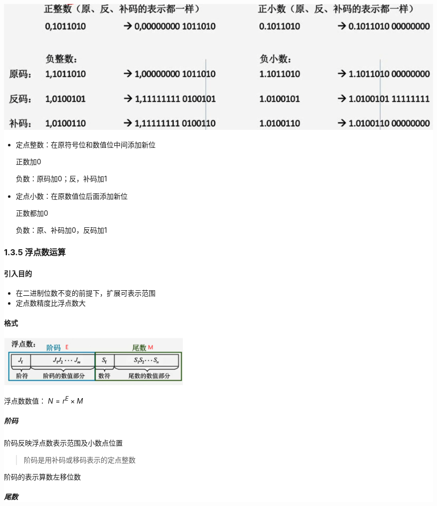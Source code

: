 ![image-20220514115734104](1-数的表示与计算/image-20220514115734104.png)

- 定点整数：在原符号位和数值位中间添加新位

  正数加0

  负数：原码加0；反，补码加1

- 定点小数：在原数值位后面添加新位

  正数都加0

  负数：原、补码加0，反码加1

### 1.3.5 浮点数运算

#### 引入目的

- 在二进制位数不变的前提下，扩展可表示范围
- 定点数精度比浮点数大

#### 格式

<img src="1-数的表示与计算/image-20220514150611569.png" alt="image-20220514150611569" style="zoom: 80%;" />

浮点数数值： $N=r^E\times M$

##### 阶码

阶码反映浮点数表示范围及小数点位置

> 阶码是用补码或移码表示的定点整数

阶码的表示算数左移位数

##### 尾数
